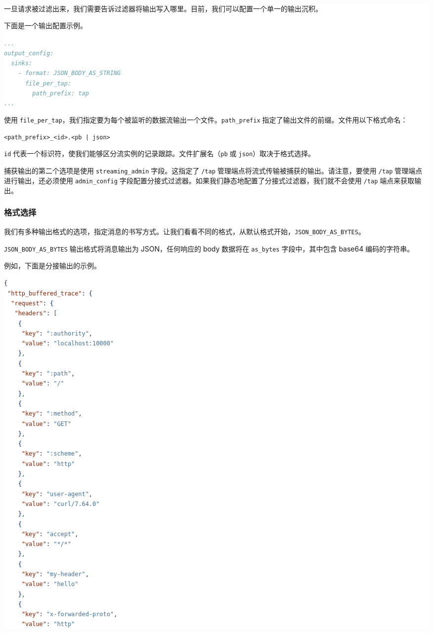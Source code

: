 一旦请求被过滤出来，我们需要告诉过滤器将输出写入哪里。目前，我们可以配置一个单一的输出沉积。

下面是一个输出配置示例。

```yaml
...
output_config:
  sinks:
    - format: JSON_BODY_AS_STRING
      file_per_tap:
        path_prefix: tap
...
```

使用 `file_per_tap`，我们指定要为每个被监听的数据流输出一个文件。`path_prefix` 指定了输出文件的前缀。文件用以下格式命名：

```
<path_prefix>_<id>.<pb | json>
```

`id` 代表一个标识符，使我们能够区分流实例的记录跟踪。文件扩展名（`pb` 或 `json`）取决于格式选择。

捕获输出的第二个选项是使用 `streaming_admin` 字段。这指定了 `/tap` 管理端点将流式传输被捕获的输出。请注意，要使用 `/tap` 管理端点进行输出，还必须使用 `admin_config` 字段配置分接式过滤器。如果我们静态地配置了分接式过滤器，我们就不会使用 `/tap` 端点来获取输出。

### 格式选择

我们有多种输出格式的选项，指定消息的书写方式。让我们看看不同的格式，从默认格式开始，`JSON_BODY_AS_BYTES`。

`JSON_BODY_AS_BYTES` 输出格式将消息输出为 JSON，任何响应的 body 数据将在 `as_bytes` 字段中，其中包含 base64 编码的字符串。

例如，下面是分接输出的示例。

```json
{
 "http_buffered_trace": {
  "request": {
   "headers": [
    {
     "key": ":authority",
     "value": "localhost:10000"
    },
    {
     "key": ":path",
     "value": "/"
    },
    {
     "key": ":method",
     "value": "GET"
    },
    {
     "key": ":scheme",
     "value": "http"
    },
    {
     "key": "user-agent",
     "value": "curl/7.64.0"
    },
    {
     "key": "accept",
     "value": "*/*"
    },
    {
     "key": "my-header",
     "value": "hello"
    },
    {
     "key": "x-forwarded-proto",
     "value": "http"
```
